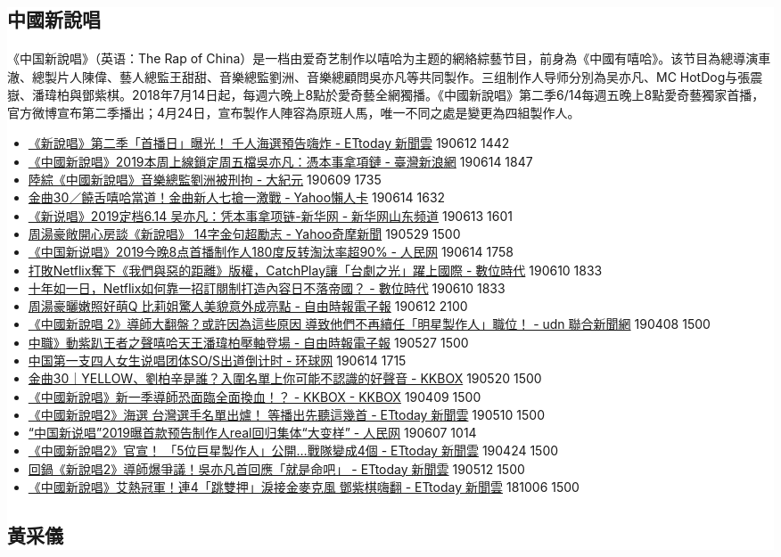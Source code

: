## 中國新說唱

《中国新說唱》（英语：The Rap of China）是一档由爱奇艺制作以嘻哈为主题的網絡綜藝节目，前身為《中國有嘻哈》。该节目為總導演車澈、總製片人陳偉、藝人總監王甜甜、音樂總監劉洲、音樂總顧問吳亦凡等共同製作。三组制作人导师分別為吴亦凡、MC HotDog与張震嶽、潘瑋柏與鄧紫棋。2018年7月14日起，每週六晚上8點於愛奇藝全網獨播。《中國新說唱》第二季6/14每週五晚上8點愛奇藝獨家首播，官方微博宣布第二季播出；4月24日，宣布製作人陣容為原班人馬，唯一不同之處是變更為四組製作人。
- [《新說唱》第二季「首播日」曝光！ 千人海選預告嗨炸 - ETtoday 新聞雲](https://www.ettoday.net/news/20190612/1465615.htm "《新說唱》第二季「首播日」曝光！ 千人海選預告嗨炸 - ETtoday 新聞雲") 190612 1442
- [《中國新說唱》2019本周上線鎖定周五檔吳亦凡：憑本事拿項鏈 - 臺灣新浪網](https://news.sina.com.tw/article/20190614/31634770.html "《中國新說唱》2019本周上線鎖定周五檔吳亦凡：憑本事拿項鏈 - 臺灣新浪網") 190614 1847
- [陸綜《中國新說唱》音樂總監劉洲被刑拘 - 大紀元](http://www.epochtimes.com/b5/19/6/10/n11313012.htm "陸綜《中國新說唱》音樂總監劉洲被刑拘 - 大紀元") 190609 1735
- [金曲30／饒舌嘻哈當道！金曲新人七搶一激戰 - Yahoo懶人卡](https://tw.youcard.yahoo.com/cardstack/9272fef0-89fa-11e9-b7fa-f9d0e062c32d/%E9%87%91%E6%9B%B230%EF%BC%8F%E9%A5%92%E8%88%8C%E5%98%BB%E5%93%88%E7%95%B6%E9%81%93%EF%BC%81%E9%87%91%E6%9B%B2%E6%96%B0%E4%BA%BA%E4%B8%83%E6%90%B6%E4%B8%80%E6%BF%80%E6%88%B0 "金曲30／饒舌嘻哈當道！金曲新人七搶一激戰 - Yahoo懶人卡") 190614 1632
- [《新说唱》2019定档6.14 吴亦凡：凭本事拿项链-新华网 - 新华网山东频道](http://www.sd.xinhuanet.com/news/yule/2019-06/13/c_1124616982.htm "《新说唱》2019定档6.14 吴亦凡：凭本事拿项链-新华网 - 新华网山东频道") 190613 1601
- [周湯豪敞開心房談《新說唱》 14字金句超勵志 - Yahoo奇摩新聞](https://tw.news.yahoo.com/%E5%91%A8%E6%B9%AF%E8%B1%AA%E6%95%9E%E9%96%8B%E5%BF%83%E6%88%BF%E8%AB%87%E6%96%B0%E8%AA%AA%E5%94%B1-14-%E5%AD%97%E9%87%91%E5%8F%A5%E8%B6%85%E5%8B%B5%E5%BF%97-085146946.html "周湯豪敞開心房談《新說唱》 14字金句超勵志 - Yahoo奇摩新聞") 190529 1500
- [《中国新说唱》2019今晚8点首播制作人180度反转淘汰率超90% - 人民网](http://ent.people.com.cn/n1/2019/0614/c1012-31144380.html "《中国新说唱》2019今晚8点首播制作人180度反转淘汰率超90% - 人民网") 190614 1758
- [打敗Netflix奪下《我們與惡的距離》版權，CatchPlay讓「台劇之光」躍上國際 - 數位時代](https://www.bnext.com.tw/article/53577/ott-challenge-traditional-watching-experience "打敗Netflix奪下《我們與惡的距離》版權，CatchPlay讓「台劇之光」躍上國際 - 數位時代") 190610 1833
- [十年如一日，Netflix如何靠一招訂閱制打造內容日不落帝國？ - 數位時代](https://www.bnext.com.tw/article/53580/iqiyi-building-an-ip-kingdom "十年如一日，Netflix如何靠一招訂閱制打造內容日不落帝國？ - 數位時代") 190610 1833
- [周湯豪曬嫩照好萌Q 比莉姐驚人美貌意外成亮點 - 自由時報電子報](https://ent.ltn.com.tw/news/breakingnews/2820408 "周湯豪曬嫩照好萌Q 比莉姐驚人美貌意外成亮點 - 自由時報電子報") 190612 2100
- [《中國新說唱 2》導師大翻盤？或許因為這些原因 導致他們不再續任「明星製作人」職位！ - udn 聯合新聞網](https://udn.com/news/story/6984/3743045 "《中國新說唱 2》導師大翻盤？或許因為這些原因 導致他們不再續任「明星製作人」職位！ - udn 聯合新聞網") 190408 1500
- [中職》動紫趴王者之聲嘻哈天王潘瑋柏壓軸登場 - 自由時報電子報](http://sports.ltn.com.tw/news/breakingnews/2803150 "中職》動紫趴王者之聲嘻哈天王潘瑋柏壓軸登場 - 自由時報電子報") 190527 1500
- [中国第一支四人女生说唱团体SO/S出道倒计时 - 环球网](http://ent.huanqiu.com/movie/yingshi-neidi/2019-06/14998491.html "中国第一支四人女生说唱团体SO/S出道倒计时 - 环球网") 190614 1715
- [金曲30｜YELLOW、劉柏辛是誰？入圍名單上你可能不認識的好聲音 - KKBOX](https://www.kkbox.com/tw/tc/column/showbiz-0-7656-1.html "金曲30｜YELLOW、劉柏辛是誰？入圍名單上你可能不認識的好聲音 - KKBOX") 190520 1500
- [《中國新說唱》新一季導師恐面臨全面換血！？ - KKBOX - KKBOX](https://www.kkbox.com/tw/tc/column/showbiz-0-7412-1.html "《中國新說唱》新一季導師恐面臨全面換血！？ - KKBOX - KKBOX") 190409 1500
- [《中國新說唱2》海選 台灣選手名單出爐！ 等播出先聽這幾首 - ETtoday 新聞雲](https://star.ettoday.net/news/1441473 "《中國新說唱2》海選 台灣選手名單出爐！ 等播出先聽這幾首 - ETtoday 新聞雲") 190510 1500
- [“中国新说唱”2019曝首款预告制作人real回归集体“大变样” - 人民网](http://ent.people.com.cn/n1/2019/0607/c1012-31125030.html "“中国新说唱”2019曝首款预告制作人real回归集体“大变样” - 人民网") 190607 1014
- [《中國新說唱2》官宣！ 「5位巨星製作人」公開…戰隊變成4個 - ETtoday 新聞雲](https://www.ettoday.net/news/20190424/1429881.htm "《中國新說唱2》官宣！ 「5位巨星製作人」公開…戰隊變成4個 - ETtoday 新聞雲") 190424 1500
- [回鍋《新說唱2》導師爆爭議！吳亦凡首回應「就是命吧」 - ETtoday 新聞雲](https://star.ettoday.net/news/1442722 "回鍋《新說唱2》導師爆爭議！吳亦凡首回應「就是命吧」 - ETtoday 新聞雲") 190512 1500
- [《中國新說唱》艾熱冠軍！連4「跳雙押」淚接金麥克風 鄧紫棋嗨翻 - ETtoday 新聞雲](https://star.ettoday.net/news/1275453 "《中國新說唱》艾熱冠軍！連4「跳雙押」淚接金麥克風 鄧紫棋嗨翻 - ETtoday 新聞雲") 181006 1500

## 黃采儀
